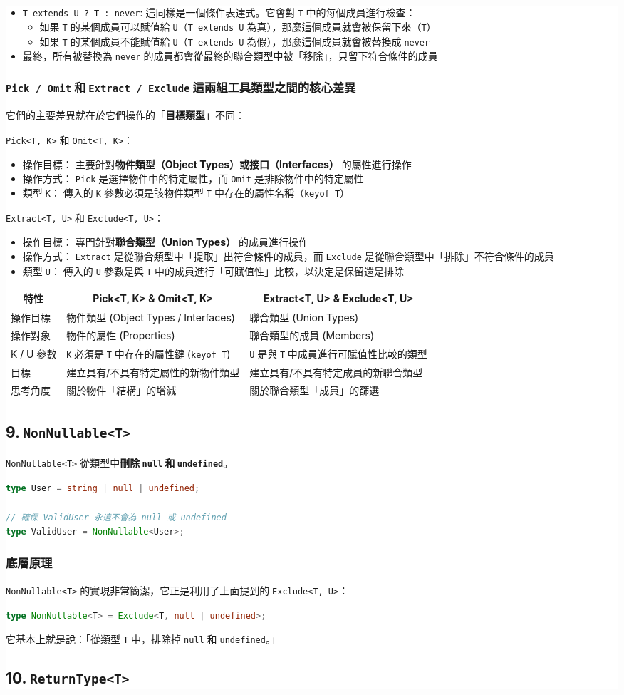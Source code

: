 - `T extends U ? T : never`: 這同樣是一個條件表達式。它會對 `T` 中的每個成員進行檢查：
  - 如果 `T` 的某個成員可以賦值給 `U`（`T extends U` 為真），那麼這個成員就會被保留下來（`T`）
  - 如果 `T` 的某個成員不能賦值給 `U`（`T extends U` 為假），那麼這個成員就會被替換成 `never`
- 最終，所有被替換為 `never` 的成員都會從最終的聯合類型中被「移除」，只留下符合條件的成員

### `Pick / Omit` 和 `Extract / Exclude` 這兩組工具類型之間的核心差異

它們的主要差異就在於它們操作的「**目標類型**」不同：

`Pick<T, K>` 和 `Omit<T, K>`：

- 操作目標： 主要針對**物件類型（Object Types）或接口（Interfaces）** 的屬性進行操作
- 操作方式： `Pick` 是選擇物件中的特定屬性，而 `Omit` 是排除物件中的特定屬性
- 類型 `K`： 傳入的 `K` 參數必須是該物件類型 `T` 中存在的屬性名稱（`keyof T`）

`Extract<T, U>` 和 `Exclude<T, U>`：

- 操作目標： 專門針對**聯合類型（Union Types）** 的成員進行操作
- 操作方式： `Extract` 是從聯合類型中「提取」出符合條件的成員，而 `Exclude` 是從聯合類型中「排除」不符合條件的成員
- 類型 `U`： 傳入的 `U` 參數是與 `T` 中的成員進行「可賦值性」比較，以決定是保留還是排除

| 特性    | Pick<T, K> & Omit<T, K>             | Extract<T, U> & Exclude<T, U>    |
|--------|--------------------------------------|----------------------------------|
| 操作目標 | 物件類型 (Object Types / Interfaces) | 聯合類型 (Union Types)             |
| 操作對象 | 物件的屬性 (Properties)               | 聯合類型的成員 (Members)           |
| K / U 參數 | `K` 必須是 `T` 中存在的屬性鍵 (`keyof T`)    | `U` 是與 `T` 中成員進行可賦值性比較的類型 |
| 目標     | 建立具有/不具有特定屬性的新物件類型       | 建立具有/不具有特定成員的新聯合類型    |
| 思考角度 | 關於物件「結構」的增減                  | 關於聯合類型「成員」的篩選           |

## 9. `NonNullable<T>`

`NonNullable<T>` 從類型中**刪除 `null` 和 `undefined`**。

```ts
type User = string | null | undefined;

// 確保 ValidUser 永遠不會為 null 或 undefined
type ValidUser = NonNullable<User>;
```

### 底層原理

`NonNullable<T>` 的實現非常簡潔，它正是利用了上面提到的 `Exclude<T, U>`：

```ts
type NonNullable<T> = Exclude<T, null | undefined>;
```

它基本上就是說：「從類型 `T` 中，排除掉 `null` 和 `undefined`。」

## 10. `ReturnType<T>`
